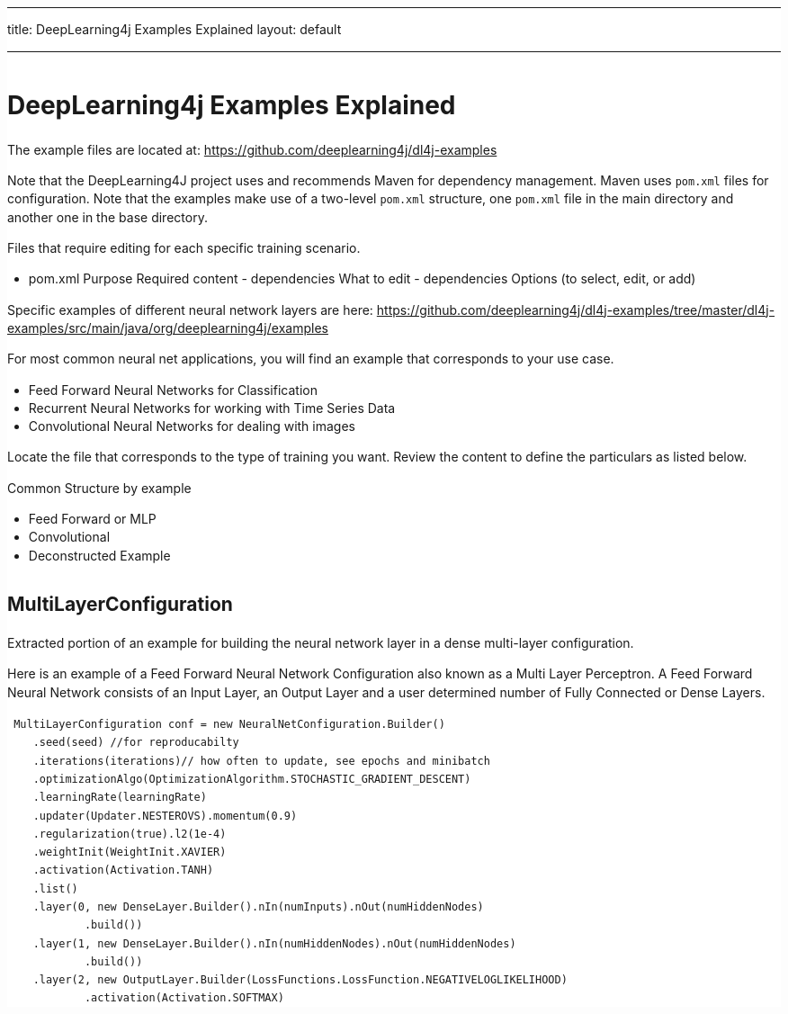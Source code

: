 ------
title: DeepLearning4j Examples Explained
layout: default 

------

# DeepLearning4j Examples Explained

The example files are located at: https://github.com/deeplearning4j/dl4j-examples

Note that the DeepLearning4J project uses and recommends Maven for dependency management. Maven uses `pom.xml` files for configuration. Note that the examples make use of a two-level `pom.xml` structure, one `pom.xml` file in the main directory and another one in the base directory. 

Files that require editing for each specific training scenario. 

* pom.xml
  Purpose
  Required content - dependencies
  What to edit - dependencies
  Options (to select, edit, or add)

Specific examples of different neural network layers are here:
https://github.com/deeplearning4j/dl4j-examples/tree/master/dl4j-examples/src/main/java/org/deeplearning4j/examples

For most common neural net applications, you will find an example that corresponds to your use case.

* Feed Forward Neural Networks for Classification
* Recurrent Neural Networks for working with Time Series Data
* Convolutional Neural Networks for dealing with images

Locate the file that corresponds to the type of training you want. Review the content to define the particulars as listed below.

Common Structure by example

- Feed Forward or MLP 
- Convolutional
- Deconstructed Example

## MultiLayerConfiguration

Extracted portion of an example for building the neural network layer in a dense multi-layer configuration. 

Here is an example of a Feed Forward Neural Network Configuration also known as a Multi Layer Perceptron. A Feed Forward Neural Network consists of an Input Layer, an Output Layer and a user determined number of Fully Connected or Dense Layers. 

```
 MultiLayerConfiguration conf = new NeuralNetConfiguration.Builder()
    .seed(seed) //for reproducabilty
    .iterations(iterations)// how often to update, see epochs and minibatch
    .optimizationAlgo(OptimizationAlgorithm.STOCHASTIC_GRADIENT_DESCENT)
    .learningRate(learningRate)
    .updater(Updater.NESTEROVS).momentum(0.9)
    .regularization(true).l2(1e-4)
    .weightInit(WeightInit.XAVIER)
    .activation(Activation.TANH)
    .list()
    .layer(0, new DenseLayer.Builder().nIn(numInputs).nOut(numHiddenNodes)
            .build())
    .layer(1, new DenseLayer.Builder().nIn(numHiddenNodes).nOut(numHiddenNodes)
            .build())
    .layer(2, new OutputLayer.Builder(LossFunctions.LossFunction.NEGATIVELOGLIKELIHOOD)
            .activation(Activation.SOFTMAX)
```